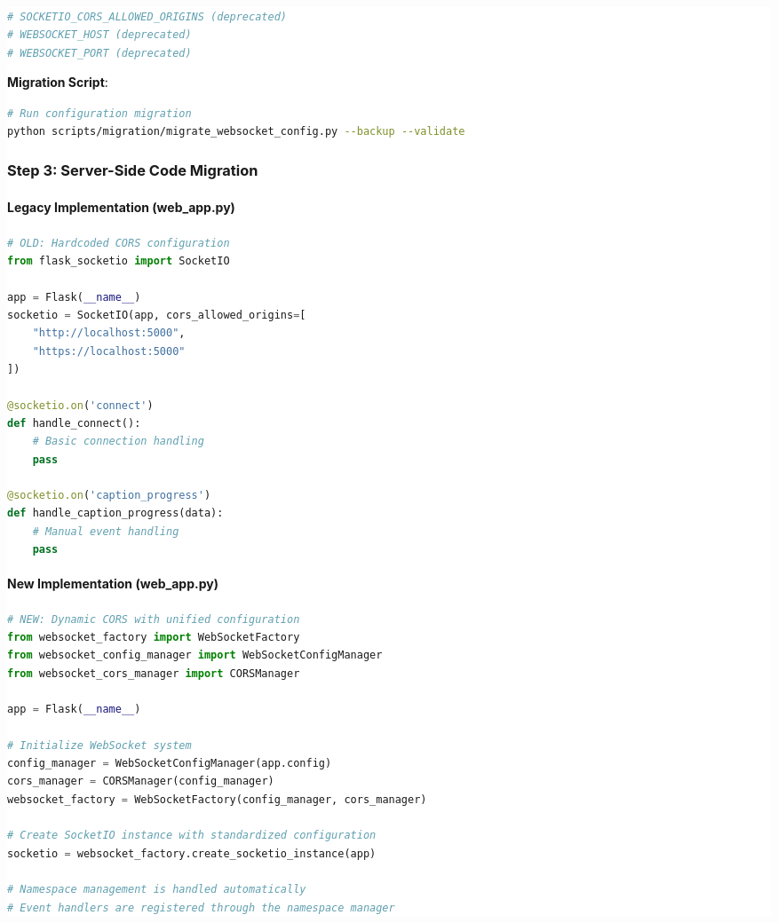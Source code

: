```bash
# SOCKETIO_CORS_ALLOWED_ORIGINS (deprecated)
# WEBSOCKET_HOST (deprecated)
# WEBSOCKET_PORT (deprecated)
```

**Migration Script**:
```bash
# Run configuration migration
python scripts/migration/migrate_websocket_config.py --backup --validate
```

### Step 3: Server-Side Code Migration

#### Legacy Implementation (web_app.py)
```python
# OLD: Hardcoded CORS configuration
from flask_socketio import SocketIO

app = Flask(__name__)
socketio = SocketIO(app, cors_allowed_origins=[
    "http://localhost:5000",
    "https://localhost:5000"
])

@socketio.on('connect')
def handle_connect():
    # Basic connection handling
    pass

@socketio.on('caption_progress')
def handle_caption_progress(data):
    # Manual event handling
    pass
```

#### New Implementation (web_app.py)
```python
# NEW: Dynamic CORS with unified configuration
from websocket_factory import WebSocketFactory
from websocket_config_manager import WebSocketConfigManager
from websocket_cors_manager import CORSManager

app = Flask(__name__)

# Initialize WebSocket system
config_manager = WebSocketConfigManager(app.config)
cors_manager = CORSManager(config_manager)
websocket_factory = WebSocketFactory(config_manager, cors_manager)

# Create SocketIO instance with standardized configuration
socketio = websocket_factory.create_socketio_instance(app)

# Namespace management is handled automatically
# Event handlers are registered through the namespace manager
```
